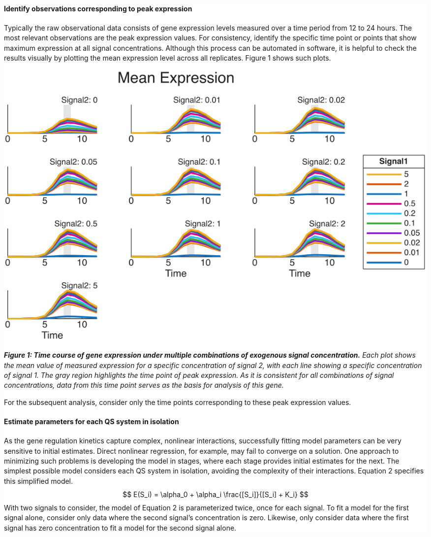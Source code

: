 #### Identify observations corresponding to peak expression

Typically the raw observational data consists of gene expression levels measured over a time period from 12 to 24 hours. The most relevant observations are the peak expression values. For consistency, identify the specific time point or points that show maximum expression at all signal concentrations. Although this process can be automated in software, it is helpful to check the results visually by plotting the mean expression level across all replicates. Figure 1 shows such plots.

![](../Figures/Figure1.svg)

_**Figure 1: Time course of gene expression under multiple combinations of exogenous signal concentration.** Each plot shows the mean value of measured expression for a specific concentration of signal 2, with each line showing a specific concentration of signal 1. The gray region highlights the time point of peak expression. As it is consistent for all combinations of signal concentrations, data from this time point serves as the basis for analysis of this gene._

For the subsequent analysis, consider only the time points corresponding to these peak expression values.

#### Estimate parameters for each QS system in isolation

As the gene regulation kinetics capture complex, nonlinear interactions, successfully fitting model parameters can be very sensitive to initial estimates. Direct nonlinear regression, for example, may fail to converge on a solution. One approach to minimizing such problems is developing the model in stages, where each stage provides initial estimates for the next. The simplest possible model considers each QS system in isolation, avoiding the complexity of their interactions. Equation 2 specifies this simplified model.
$$
E(S_i) = \alpha_0 + \alpha_i \frac{[S_i]}{[S_i] + K_i}
$$
With two signals to consider, the model of Equation 2 is parameterized twice, once for each signal. To fit a model for the first signal alone, consider only data where the second signal’s concentration is zero. Likewise, only consider data where the first signal has zero concentration to fit a model for the second signal alone.

